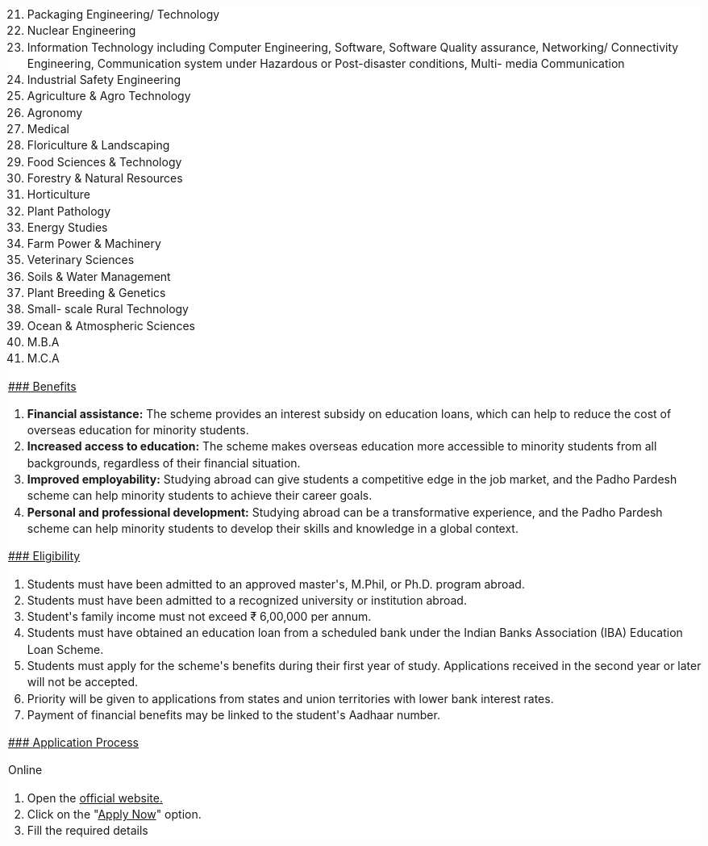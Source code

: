 21.  Packaging Engineering/ Technology
22.  Nuclear Engineering
23.  Information Technology including Computer Engineering, Software, Software Quality assurance, Networking/ Connectivity Engineering, Communication system under Hazardous or Post-disaster conditions, Multi- media Communication
24.  Industrial Safety Engineering
25.  Agriculture & Agro Technology
26.  Agronomy
27.  Medical
28.  Floriculture & Landscaping
29.  Food Sciences & Technology
30.  Forestry & Natural Resources
31.  Horticulture
32.  Plant Pathology
33.  Energy Studies
34.  Farm Power & Machinery
35.  Veterinary Sciences
36.  Soils & Water Management
37.  Plant Breeding & Genetics
38.  Small- scale Rural Technology
39.  Ocean & Atmospheric Sciences
40.  M.B.A
41.  M.C.A

[### Benefits](https://www.myscheme.gov.in/schemes/ppma#benefits)

1.  **Financial assistance:** The scheme provides an interest subsidy on education loans, which can help to reduce the cost of overseas education for minority students.
2.  **Increased access to education:** The scheme makes overseas education more accessible to minority students from all backgrounds, regardless of their financial situation.
3.  **Improved employability:** Studying abroad can give students a competitive edge in the job market, and the Padho Pardesh scheme can help minority students to achieve their career goals.
4.  **Personal and professional development:** Studying abroad can be a transformative experience, and the Padho Pardesh scheme can help minority students to develop their skills and knowledge in a global context.

[### Eligibility](https://www.myscheme.gov.in/schemes/ppma#eligibility)

1.  Students must have been admitted to an approved master's, M.Phil, or Ph.D. program abroad.
2.  Students must have been admitted to a recognized university or institution abroad.
3.  Student's family income must not exceed ₹ 6,00,000 per annum.
4.  Students must have obtained an education loan from a scheduled bank under the Indian Banks Association (IBA) Education Loan Scheme.
5.  Students must apply for the scheme's benefits during their first year of study. Applications received in the second year or later will not be accepted.
6.  Priority will be given to applications from states and union territories with lower bank interest rates.
7.  Payment of financial benefits may be linked to the student's Aadhaar number.

[### Application Process](https://www.myscheme.gov.in/schemes/ppma#application-process)

Online

1.  Open the [official website.](https://www.minorityaffairs.gov.in/show_content.php?lang=1&level=1&ls_id=739&lid=62)
2.  Click on the "[Apply Now](https://canarabankcsis.in/Padho_STD_Portal/login.aspx)" option.
3.  Fill the required details
